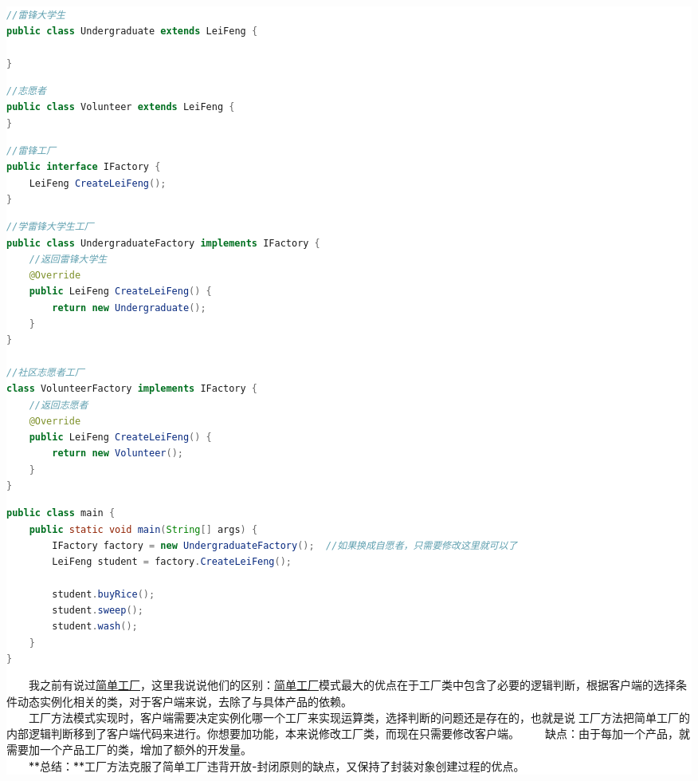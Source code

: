 
```java
//雷锋大学生
public class Undergraduate extends LeiFeng {

}
```

```java
//志愿者
public class Volunteer extends LeiFeng {
}
```

```java
//雷锋工厂
public interface IFactory {
    LeiFeng CreateLeiFeng();
}
```

```java
//学雷锋大学生工厂
public class UndergraduateFactory implements IFactory {
    //返回雷锋大学生
    @Override
    public LeiFeng CreateLeiFeng() {
        return new Undergraduate();
    }
}

//社区志愿者工厂
class VolunteerFactory implements IFactory {
    //返回志愿者
    @Override
    public LeiFeng CreateLeiFeng() {
        return new Volunteer();
    }
}
```

```java
public class main {
    public static void main(String[] args) {
        IFactory factory = new UndergraduateFactory();  //如果换成自愿者，只需要修改这里就可以了
        LeiFeng student = factory.CreateLeiFeng();

        student.buyRice();
        student.sweep();
        student.wash();
    }
}
```
　　我之前有说过[简单工厂](http://uniquezhangqi.top/2018/02/04/自我总结-设计模式总结(一))，这里我说说他们的区别：[简单工厂](http://uniquezhangqi.top/2018/02/04/自我总结-设计模式总结(一))模式最大的优点在于工厂类中包含了必要的逻辑判断，根据客户端的选择条件动态实例化相关的类，对于客户端来说，去除了与具体产品的依赖。<br>
　　工厂方法模式实现时，客户端需要决定实例化哪一个工厂来实现运算类，选择判断的问题还是存在的，也就是说 工厂方法把简单工厂的内部逻辑判断移到了客户端代码来进行。你想要加功能，本来说修改工厂类，而现在只需要修改客户端。
　　缺点：由于每加一个产品，就需要加一个产品工厂的类，增加了额外的开发量。<br>
　　**总结：**工厂方法克服了简单工厂违背开放-封闭原则的缺点，又保持了封装对象创建过程的优点。
